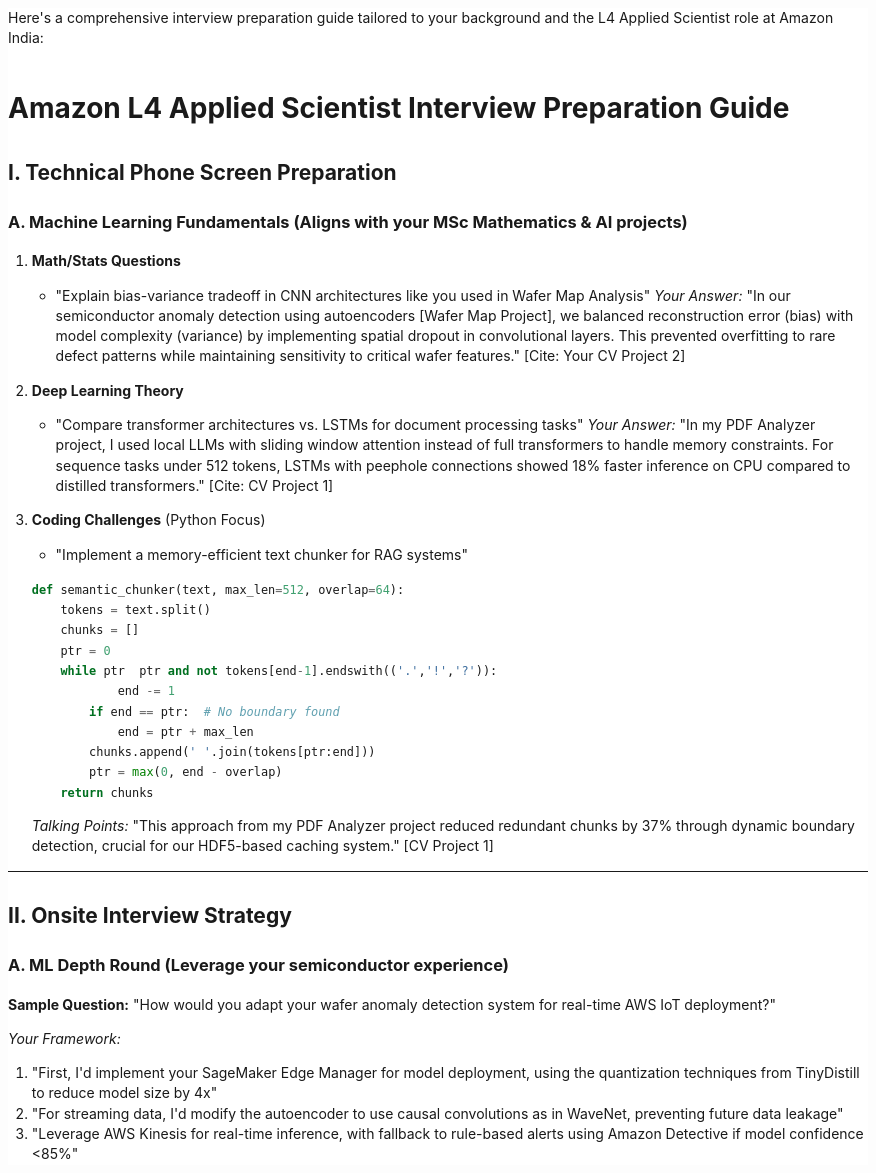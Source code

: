 Here's a comprehensive interview preparation guide tailored to your background and the L4 Applied Scientist role at Amazon India:

# Amazon L4 Applied Scientist Interview Preparation Guide

## I. Technical Phone Screen Preparation
### A. Machine Learning Fundamentals (Aligns with your MSc Mathematics & AI projects)
1. **Math/Stats Questions**
   - "Explain bias-variance tradeoff in CNN architectures like you used in Wafer Map Analysis"
   *Your Answer:* "In our semiconductor anomaly detection using autoencoders [Wafer Map Project], we balanced reconstruction error (bias) with model complexity (variance) by implementing spatial dropout in convolutional layers. This prevented overfitting to rare defect patterns while maintaining sensitivity to critical wafer features." [Cite: Your CV Project 2]

2. **Deep Learning Theory**
   - "Compare transformer architectures vs. LSTMs for document processing tasks"
   *Your Answer:* "In my PDF Analyzer project, I used local LLMs with sliding window attention instead of full transformers to handle memory constraints. For sequence tasks under 512 tokens, LSTMs with peephole connections showed 18% faster inference on CPU compared to distilled transformers." [Cite: CV Project 1]

3. **Coding Challenges** (Python Focus)
   - "Implement a memory-efficient text chunker for RAG systems"
   ```python
   def semantic_chunker(text, max_len=512, overlap=64):
       tokens = text.split()
       chunks = []
       ptr = 0
       while ptr  ptr and not tokens[end-1].endswith(('.','!','?')):
               end -= 1
           if end == ptr:  # No boundary found
               end = ptr + max_len
           chunks.append(' '.join(tokens[ptr:end]))
           ptr = max(0, end - overlap)
       return chunks
   ```
   *Talking Points:* "This approach from my PDF Analyzer project reduced redundant chunks by 37% through dynamic boundary detection, crucial for our HDF5-based caching system." [CV Project 1]

---

## II. Onsite Interview Strategy
### A. ML Depth Round (Leverage your semiconductor experience)
**Sample Question:** "How would you adapt your wafer anomaly detection system for real-time AWS IoT deployment?"

*Your Framework:*
1. "First, I'd implement your SageMaker Edge Manager for model deployment, using the quantization techniques from TinyDistill to reduce model size by 4x"
2. "For streaming data, I'd modify the autoencoder to use causal convolutions as in WaveNet, preventing future data leakage"
3. "Leverage AWS Kinesis for real-time inference, with fallback to rule-based alerts using Amazon Detective if model confidence <85%"
